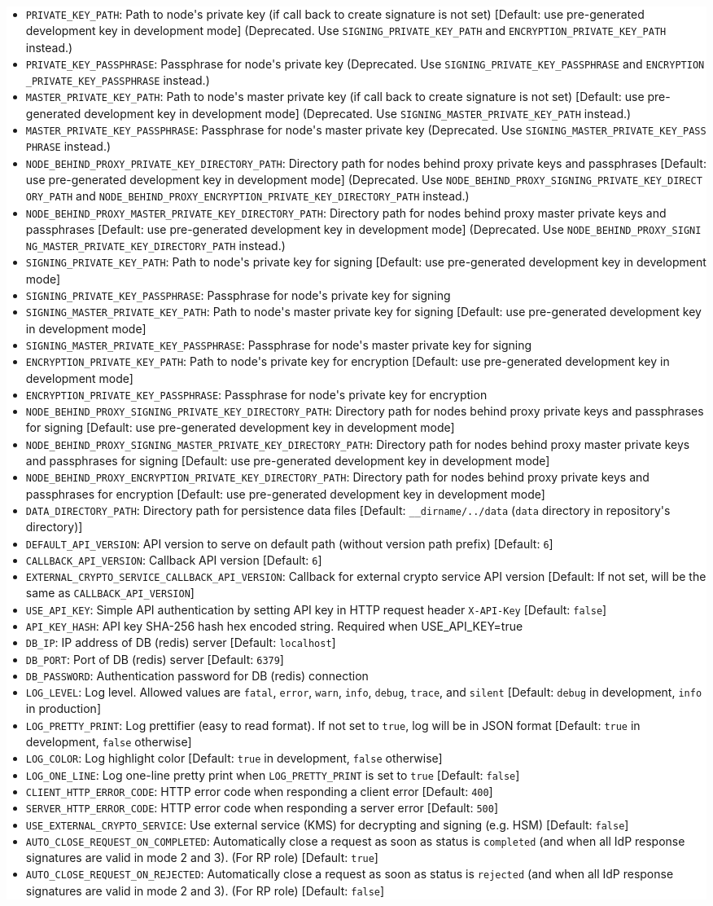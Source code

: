 - `PRIVATE_KEY_PATH`: Path to node's private key (if call back to create signature is not set) [Default: use pre-generated development key in development mode] (Deprecated. Use `SIGNING_PRIVATE_KEY_PATH` and `ENCRYPTION_PRIVATE_KEY_PATH` instead.)
- `PRIVATE_KEY_PASSPHRASE`: Passphrase for node's private key (Deprecated. Use `SIGNING_PRIVATE_KEY_PASSPHRASE` and `ENCRYPTION_PRIVATE_KEY_PASSPHRASE` instead.)
- `MASTER_PRIVATE_KEY_PATH`: Path to node's master private key (if call back to create signature is not set) [Default: use pre-generated development key in development mode] (Deprecated. Use `SIGNING_MASTER_PRIVATE_KEY_PATH` instead.)
- `MASTER_PRIVATE_KEY_PASSPHRASE`: Passphrase for node's master private key (Deprecated. Use `SIGNING_MASTER_PRIVATE_KEY_PASSPHRASE` instead.)
- `NODE_BEHIND_PROXY_PRIVATE_KEY_DIRECTORY_PATH`: Directory path for nodes behind proxy private keys and passphrases [Default: use pre-generated development key in development mode] (Deprecated. Use `NODE_BEHIND_PROXY_SIGNING_PRIVATE_KEY_DIRECTORY_PATH` and `NODE_BEHIND_PROXY_ENCRYPTION_PRIVATE_KEY_DIRECTORY_PATH` instead.)
- `NODE_BEHIND_PROXY_MASTER_PRIVATE_KEY_DIRECTORY_PATH`: Directory path for nodes behind proxy master private keys and passphrases [Default: use pre-generated development key in development mode] (Deprecated. Use `NODE_BEHIND_PROXY_SIGNING_MASTER_PRIVATE_KEY_DIRECTORY_PATH` instead.)
- `SIGNING_PRIVATE_KEY_PATH`: Path to node's private key for signing [Default: use pre-generated development key in development mode]
- `SIGNING_PRIVATE_KEY_PASSPHRASE`: Passphrase for node's private key for signing
- `SIGNING_MASTER_PRIVATE_KEY_PATH`: Path to node's master private key for signing [Default: use pre-generated development key in development mode]
- `SIGNING_MASTER_PRIVATE_KEY_PASSPHRASE`: Passphrase for node's master private key for signing
- `ENCRYPTION_PRIVATE_KEY_PATH`: Path to node's private key for encryption [Default: use pre-generated development key in development mode]
- `ENCRYPTION_PRIVATE_KEY_PASSPHRASE`: Passphrase for node's private key for encryption
- `NODE_BEHIND_PROXY_SIGNING_PRIVATE_KEY_DIRECTORY_PATH`: Directory path for nodes behind proxy private keys and passphrases for signing [Default: use pre-generated development key in development mode]
- `NODE_BEHIND_PROXY_SIGNING_MASTER_PRIVATE_KEY_DIRECTORY_PATH`: Directory path for nodes behind proxy master private keys and passphrases for signing [Default: use pre-generated development key in development mode]
- `NODE_BEHIND_PROXY_ENCRYPTION_PRIVATE_KEY_DIRECTORY_PATH`: Directory path for nodes behind proxy private keys and passphrases for encryption [Default: use pre-generated development key in development mode]
- `DATA_DIRECTORY_PATH`: Directory path for persistence data files [Default: `__dirname/../data` (`data` directory in repository's directory)]
- `DEFAULT_API_VERSION`: API version to serve on default path (without version path prefix) [Default: `6`]
- `CALLBACK_API_VERSION`: Callback API version [Default: `6`]
- `EXTERNAL_CRYPTO_SERVICE_CALLBACK_API_VERSION`: Callback for external crypto service API version [Default: If not set, will be the same as `CALLBACK_API_VERSION`]
- `USE_API_KEY`: Simple API authentication by setting API key in HTTP request header `X-API-Key` [Default: `false`]
- `API_KEY_HASH`: API key SHA-256 hash hex encoded string. Required when USE_API_KEY=true
- `DB_IP`: IP address of DB (redis) server [Default: `localhost`]
- `DB_PORT`: Port of DB (redis) server [Default: `6379`]
- `DB_PASSWORD`: Authentication password for DB (redis) connection
- `LOG_LEVEL`: Log level. Allowed values are `fatal`, `error`, `warn`, `info`, `debug`, `trace`, and `silent` [Default: `debug` in development, `info` in production]
- `LOG_PRETTY_PRINT`: Log prettifier (easy to read format). If not set to `true`, log will be in JSON format [Default: `true` in development, `false` otherwise]
- `LOG_COLOR`: Log highlight color [Default: `true` in development, `false` otherwise]
- `LOG_ONE_LINE`: Log one-line pretty print when `LOG_PRETTY_PRINT` is set to `true` [Default: `false`]
- `CLIENT_HTTP_ERROR_CODE`: HTTP error code when responding a client error [Default: `400`]
- `SERVER_HTTP_ERROR_CODE`: HTTP error code when responding a server error [Default: `500`]
- `USE_EXTERNAL_CRYPTO_SERVICE`: Use external service (KMS) for decrypting and signing (e.g. HSM) [Default: `false`]
- `AUTO_CLOSE_REQUEST_ON_COMPLETED`: Automatically close a request as soon as status is `completed` (and when all IdP response signatures are valid in mode 2 and 3). (For RP role) [Default: `true`]
- `AUTO_CLOSE_REQUEST_ON_REJECTED`: Automatically close a request as soon as status is `rejected` (and when all IdP response signatures are valid in mode 2 and 3). (For RP role) [Default: `false`]